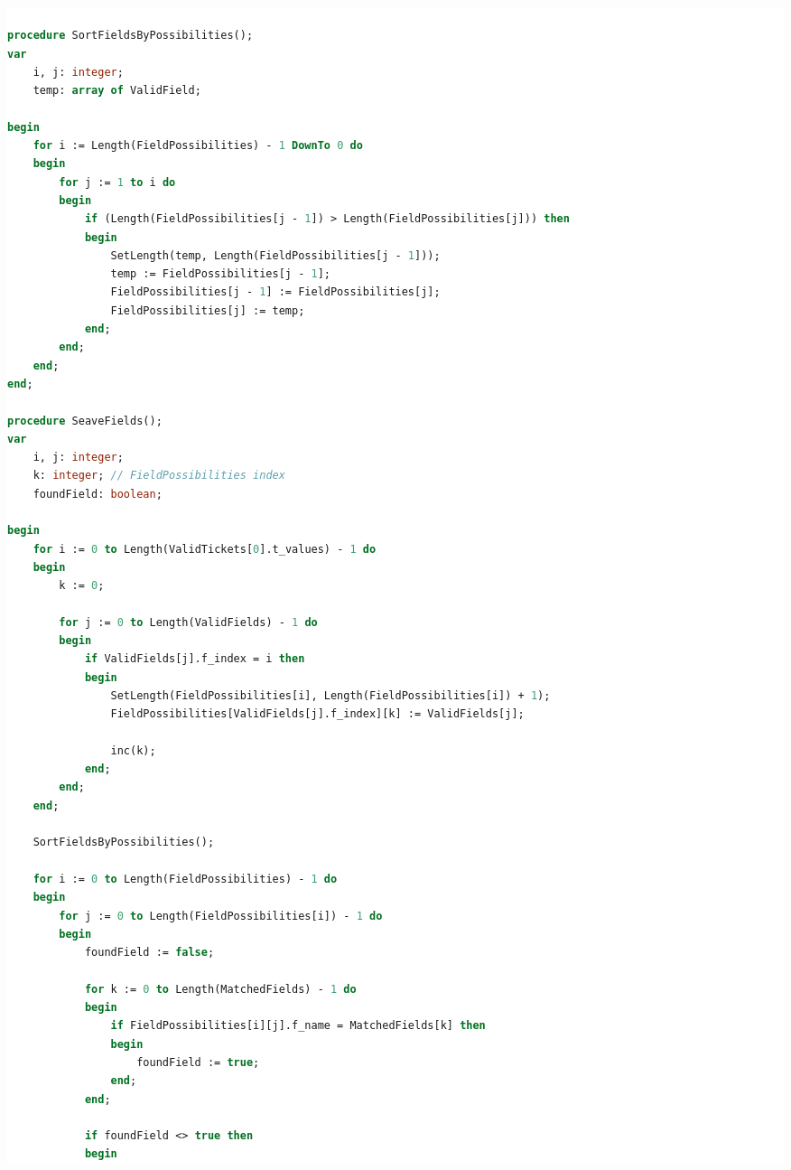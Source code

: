```pas

procedure SortFieldsByPossibilities();
var
    i, j: integer;
    temp: array of ValidField;

begin
    for i := Length(FieldPossibilities) - 1 DownTo 0 do
    begin
        for j := 1 to i do
        begin
            if (Length(FieldPossibilities[j - 1]) > Length(FieldPossibilities[j])) then
            begin
                SetLength(temp, Length(FieldPossibilities[j - 1]));
                temp := FieldPossibilities[j - 1];
                FieldPossibilities[j - 1] := FieldPossibilities[j];
                FieldPossibilities[j] := temp;
            end;
        end;
    end;
end;

procedure SeaveFields();
var
    i, j: integer;
    k: integer; // FieldPossibilities index
    foundField: boolean;

begin
    for i := 0 to Length(ValidTickets[0].t_values) - 1 do
    begin
        k := 0;

        for j := 0 to Length(ValidFields) - 1 do
        begin
            if ValidFields[j].f_index = i then
            begin
                SetLength(FieldPossibilities[i], Length(FieldPossibilities[i]) + 1);
                FieldPossibilities[ValidFields[j].f_index][k] := ValidFields[j];

                inc(k);
            end;
        end;
    end;

    SortFieldsByPossibilities();

    for i := 0 to Length(FieldPossibilities) - 1 do
    begin
        for j := 0 to Length(FieldPossibilities[i]) - 1 do
        begin
            foundField := false;

            for k := 0 to Length(MatchedFields) - 1 do
            begin
                if FieldPossibilities[i][j].f_name = MatchedFields[k] then
                begin
                    foundField := true;
                end;
            end;

            if foundField <> true then
            begin
```
